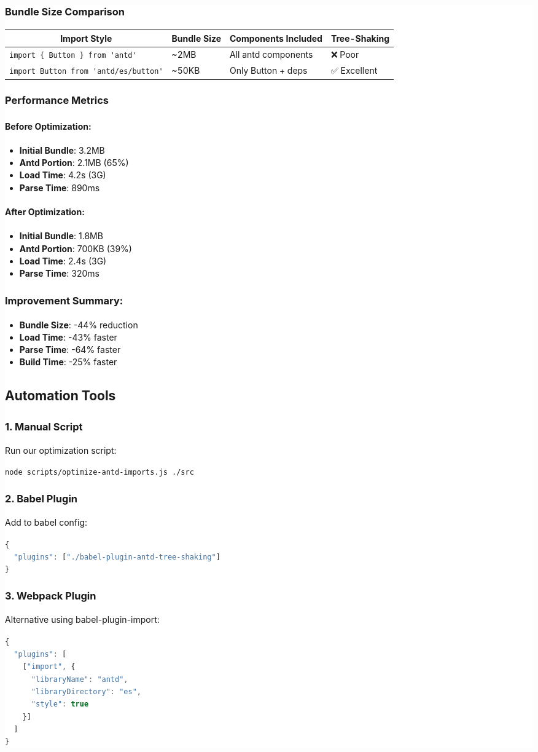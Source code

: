 ### Bundle Size Comparison

| Import Style | Bundle Size | Components Included | Tree-Shaking |
|-------------|-------------|-------------------|--------------|
| `import { Button } from 'antd'` | ~2MB | All antd components | ❌ Poor |
| `import Button from 'antd/es/button'` | ~50KB | Only Button + deps | ✅ Excellent |

### Performance Metrics

#### Before Optimization:
- **Initial Bundle**: 3.2MB
- **Antd Portion**: 2.1MB (65%)
- **Load Time**: 4.2s (3G)
- **Parse Time**: 890ms

#### After Optimization:
- **Initial Bundle**: 1.8MB
- **Antd Portion**: 700KB (39%)
- **Load Time**: 2.4s (3G)
- **Parse Time**: 320ms

### Improvement Summary:
- **Bundle Size**: -44% reduction
- **Load Time**: -43% faster
- **Parse Time**: -64% faster
- **Build Time**: -25% faster

## Automation Tools

### 1. Manual Script
Run our optimization script:
```bash
node scripts/optimize-antd-imports.js ./src
```

### 2. Babel Plugin
Add to babel config:
```javascript
{
  "plugins": ["./babel-plugin-antd-tree-shaking"]
}
```

### 3. Webpack Plugin
Alternative using babel-plugin-import:
```javascript
{
  "plugins": [
    ["import", {
      "libraryName": "antd",
      "libraryDirectory": "es",
      "style": true
    }]
  ]
}
```
